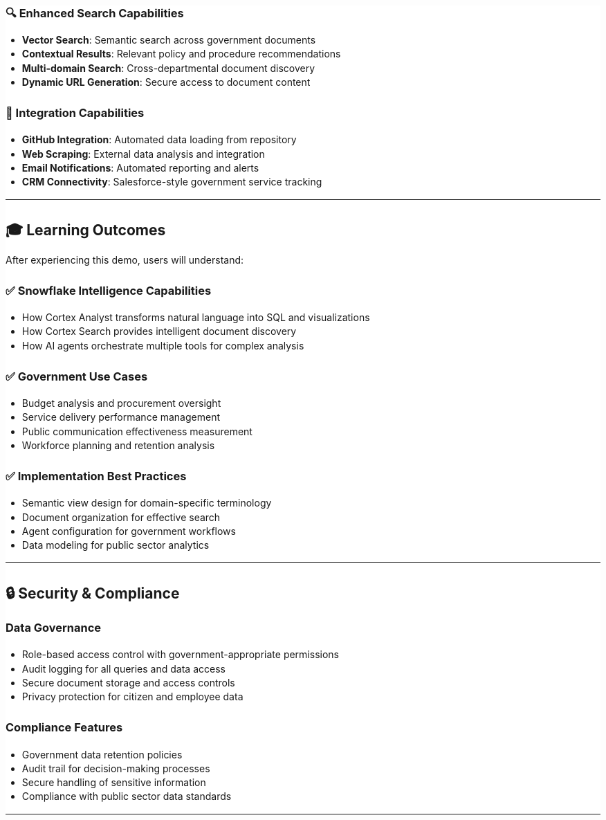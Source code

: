 ### **🔍 Enhanced Search Capabilities**
- **Vector Search**: Semantic search across government documents
- **Contextual Results**: Relevant policy and procedure recommendations
- **Multi-domain Search**: Cross-departmental document discovery
- **Dynamic URL Generation**: Secure access to document content

### **🤝 Integration Capabilities**
- **GitHub Integration**: Automated data loading from repository
- **Web Scraping**: External data analysis and integration
- **Email Notifications**: Automated reporting and alerts
- **CRM Connectivity**: Salesforce-style government service tracking

---

## 🎓 **Learning Outcomes**

After experiencing this demo, users will understand:

### **✅ Snowflake Intelligence Capabilities**
- How Cortex Analyst transforms natural language into SQL and visualizations
- How Cortex Search provides intelligent document discovery
- How AI agents orchestrate multiple tools for complex analysis

### **✅ Government Use Cases**
- Budget analysis and procurement oversight
- Service delivery performance management  
- Public communication effectiveness measurement
- Workforce planning and retention analysis

### **✅ Implementation Best Practices**
- Semantic view design for domain-specific terminology
- Document organization for effective search
- Agent configuration for government workflows
- Data modeling for public sector analytics

---

## 🔒 **Security & Compliance**

### **Data Governance**
- Role-based access control with government-appropriate permissions
- Audit logging for all queries and data access
- Secure document storage and access controls
- Privacy protection for citizen and employee data

### **Compliance Features**
- Government data retention policies
- Audit trail for decision-making processes
- Secure handling of sensitive information
- Compliance with public sector data standards

---